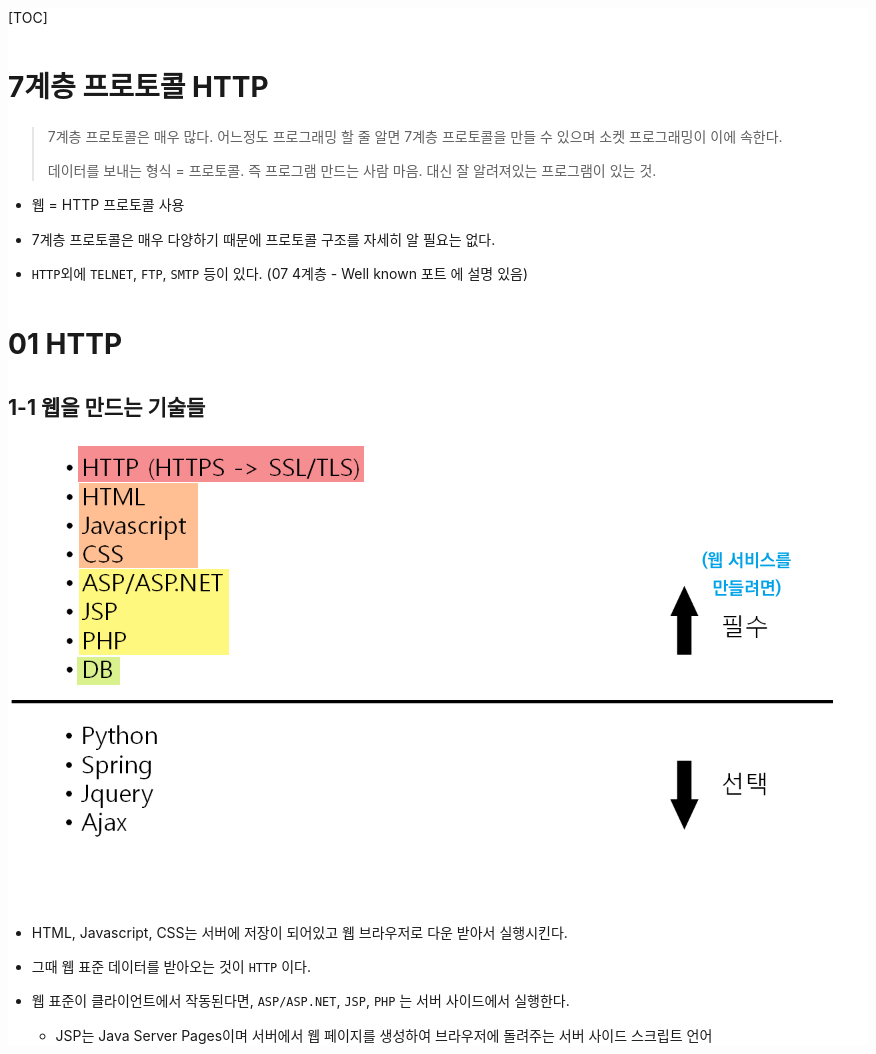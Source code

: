 [TOC]



# 7계층 프로토콜 HTTP

> 7계층 프로토콜은 매우 많다. 어느정도 프로그래밍 할 줄 알면 7계층 프로토콜을 만들 수 있으며 소켓 프로그래밍이 이에 속한다.
>
> 데이터를 보내는 형식 = 프로토콜. 즉 프로그램 만드는 사람 마음. 대신 잘 알려져있는 프로그램이 있는 것.

- 웹 = HTTP 프로토콜 사용

- 7계층 프로토콜은 매우 다양하기 때문에 프로토콜 구조를 자세히 알 필요는 없다.
- `HTTP`외에 `TELNET`, `FTP`, `SMTP` 등이 있다. (07 4계층 - Well known 포트 에 설명 있음)



# 01 HTTP

## 1-1 웹을 만드는 기술들

![image-20220604230548166](network/image-20220604230548166.png)

- HTML, Javascript, CSS는 서버에 저장이 되어있고 웹 브라우저로 다운 받아서 실행시킨다.

- 그때 웹 표준 데이터를 받아오는 것이 `HTTP` 이다. 

- 웹 표준이 클라이언트에서 작동된다면, `ASP/ASP.NET`, `JSP`, `PHP` 는 서버 사이드에서 실행한다.

  - JSP는 Java Server Pages이며 서버에서 웹 페이지를 생성하여 브라우저에 돌려주는 서버 사이드 스크립트 언어

